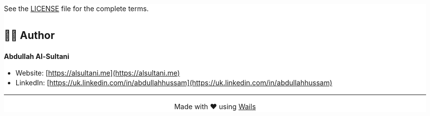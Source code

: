 See the [LICENSE](LICENSE) file for the complete terms.

## <a id="author"></a> 👨‍💻 Author

**Abdullah Al-Sultani** 
- Website: [https://alsultani.me](https://alsultani.me)
- LinkedIn: [https://uk.linkedin.com/in/abdullahhussam](https://uk.linkedin.com/in/abdullahhussam)
---

<div align="center">
Made with ❤️ using <a href="https://wails.io">Wails</a>
</div>

